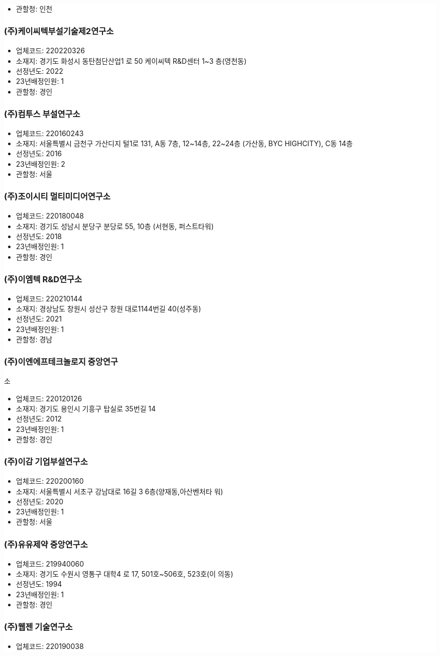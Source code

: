 - 관할청: 인천
### (주)케이씨텍부설기술제2연구소
- 업체코드: 220220326
- 소재지: 경기도 화성시 동탄첨단산업1
로 50 케이씨텍 R&D센터 1~3
층(영천동)
- 선정년도: 2022
- 23년배정인원: 1
- 관할청: 경인
### (주)컴투스 부설연구소
- 업체코드: 220160243
- 소재지: 서울특별시 금천구 가산디지
털1로 131, A동 7층, 12~14층,
22~24층 (가산동, BYC
HIGHCITY), C동 14층
- 선정년도: 2016
- 23년배정인원: 2
- 관할청: 서울
### (주)조이시티 멀티미디어연구소
- 업체코드: 220180048
- 소재지: 경기도 성남시 분당구 분당로
55, 10층 (서현동, 퍼스트타워)
- 선정년도: 2018
- 23년배정인원: 1
- 관할청: 경인
### (주)이엠텍 R&D연구소
- 업체코드: 220210144
- 소재지: 경상남도 창원시 성산구 창원
대로1144번길 40(성주동)
- 선정년도: 2021
- 23년배정인원: 1
- 관할청: 경남
### (주)이엔에프테크놀로지 중앙연구
소
- 업체코드: 220120126
- 소재지: 경기도 용인시 기흥구 탑실로
35번길 14
- 선정년도: 2012
- 23년배정인원: 1
- 관할청: 경인
### (주)이감 기업부설연구소
- 업체코드: 220200160
- 소재지: 서울특별시 서초구 강남대로
16길 3 6층(양재동,아산벤처타
워)
- 선정년도: 2020
- 23년배정인원: 1
- 관할청: 서울
### (주)유유제약 중앙연구소
- 업체코드: 219940060
- 소재지: 경기도 수원시 영통구 대학4
로 17, 501호~506호, 523호(이
의동)
- 선정년도: 1994
- 23년배정인원: 1
- 관할청: 경인
### (주)웹젠 기술연구소
- 업체코드: 220190038